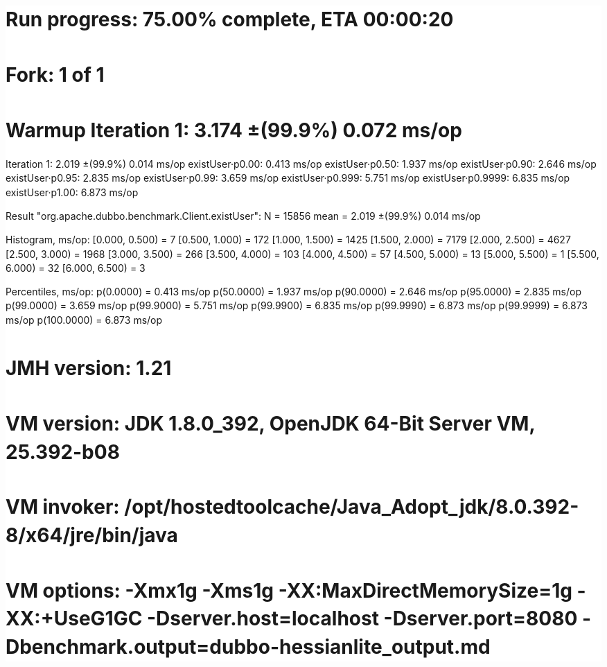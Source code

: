 # Run progress: 75.00% complete, ETA 00:00:20
# Fork: 1 of 1
# Warmup Iteration   1: 3.174 ±(99.9%) 0.072 ms/op
Iteration   1: 2.019 ±(99.9%) 0.014 ms/op
                 existUser·p0.00:   0.413 ms/op
                 existUser·p0.50:   1.937 ms/op
                 existUser·p0.90:   2.646 ms/op
                 existUser·p0.95:   2.835 ms/op
                 existUser·p0.99:   3.659 ms/op
                 existUser·p0.999:  5.751 ms/op
                 existUser·p0.9999: 6.835 ms/op
                 existUser·p1.00:   6.873 ms/op



Result "org.apache.dubbo.benchmark.Client.existUser":
  N = 15856
  mean =      2.019 ±(99.9%) 0.014 ms/op

  Histogram, ms/op:
    [0.000, 0.500) = 7 
    [0.500, 1.000) = 172 
    [1.000, 1.500) = 1425 
    [1.500, 2.000) = 7179 
    [2.000, 2.500) = 4627 
    [2.500, 3.000) = 1968 
    [3.000, 3.500) = 266 
    [3.500, 4.000) = 103 
    [4.000, 4.500) = 57 
    [4.500, 5.000) = 13 
    [5.000, 5.500) = 1 
    [5.500, 6.000) = 32 
    [6.000, 6.500) = 3 

  Percentiles, ms/op:
      p(0.0000) =      0.413 ms/op
     p(50.0000) =      1.937 ms/op
     p(90.0000) =      2.646 ms/op
     p(95.0000) =      2.835 ms/op
     p(99.0000) =      3.659 ms/op
     p(99.9000) =      5.751 ms/op
     p(99.9900) =      6.835 ms/op
     p(99.9990) =      6.873 ms/op
     p(99.9999) =      6.873 ms/op
    p(100.0000) =      6.873 ms/op


# JMH version: 1.21
# VM version: JDK 1.8.0_392, OpenJDK 64-Bit Server VM, 25.392-b08
# VM invoker: /opt/hostedtoolcache/Java_Adopt_jdk/8.0.392-8/x64/jre/bin/java
# VM options: -Xmx1g -Xms1g -XX:MaxDirectMemorySize=1g -XX:+UseG1GC -Dserver.host=localhost -Dserver.port=8080 -Dbenchmark.output=dubbo-hessianlite_output.md
